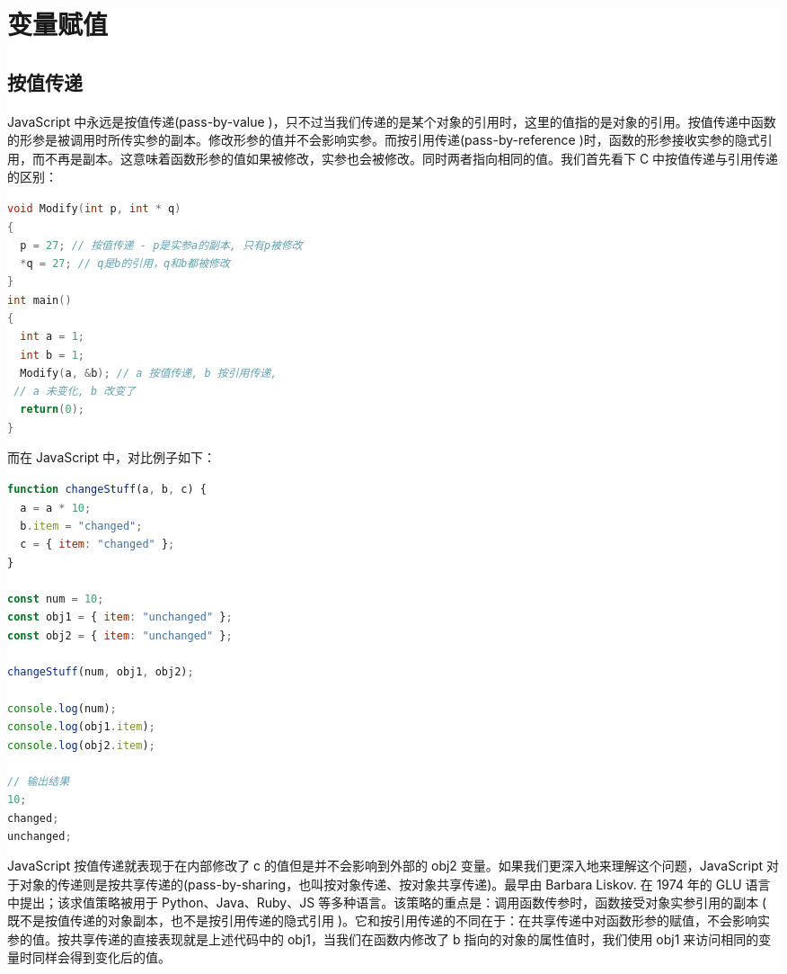 # 变量赋值

## 按值传递

JavaScript 中永远是按值传递(pass-by-value )，只不过当我们传递的是某个对象的引用时，这里的值指的是对象的引用。按值传递中函数的形参是被调用时所传实参的副本。修改形参的值并不会影响实参。而按引用传递(pass-by-reference )时，函数的形参接收实参的隐式引用，而不再是副本。这意味着函数形参的值如果被修改，实参也会被修改。同时两者指向相同的值。我们首先看下 C 中按值传递与引用传递的区别：

```c
void Modify(int p, int * q)
{
  p = 27; // 按值传递 - p是实参a的副本, 只有p被修改
  *q = 27; // q是b的引用，q和b都被修改
}
int main()
{
  int a = 1;
  int b = 1;
  Modify(a, &b); // a 按值传递, b 按引用传递,
 // a 未变化, b 改变了
  return(0);
}
```

而在 JavaScript 中，对比例子如下：

```js
function changeStuff(a, b, c) {
  a = a * 10;
  b.item = "changed";
  c = { item: "changed" };
}

const num = 10;
const obj1 = { item: "unchanged" };
const obj2 = { item: "unchanged" };

changeStuff(num, obj1, obj2);

console.log(num);
console.log(obj1.item);
console.log(obj2.item);

// 输出结果
10;
changed;
unchanged;
```

JavaScript 按值传递就表现于在内部修改了 c 的值但是并不会影响到外部的 obj2 变量。如果我们更深入地来理解这个问题，JavaScript 对于对象的传递则是按共享传递的(pass-by-sharing，也叫按对象传递、按对象共享传递)。最早由 Barbara Liskov. 在 1974 年的 GLU 语言中提出；该求值策略被用于 Python、Java、Ruby、JS 等多种语言。该策略的重点是：调用函数传参时，函数接受对象实参引用的副本 ( 既不是按值传递的对象副本，也不是按引用传递的隐式引用 )。它和按引用传递的不同在于：在共享传递中对函数形参的赋值，不会影响实参的值。按共享传递的直接表现就是上述代码中的 obj1，当我们在函数内修改了 b 指向的对象的属性值时，我们使用 obj1 来访问相同的变量时同样会得到变化后的值。
